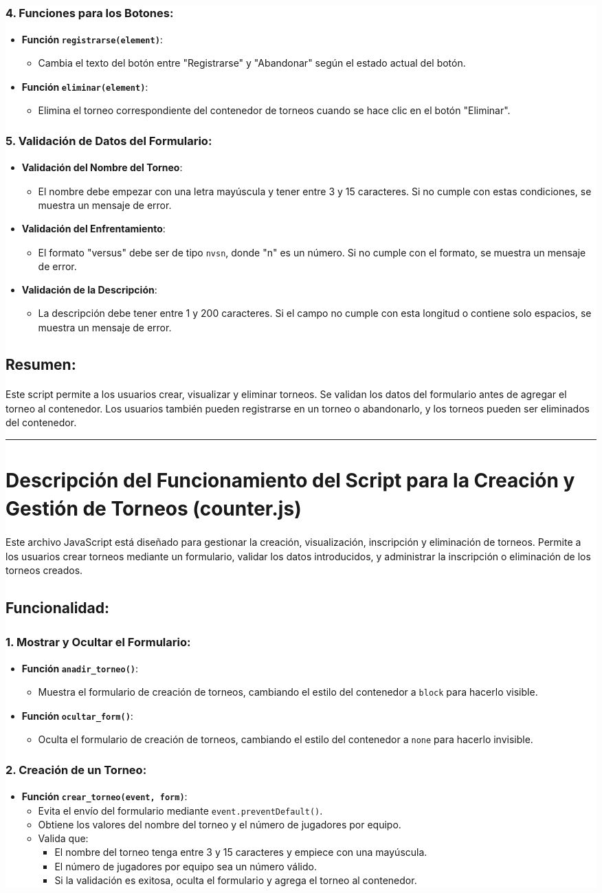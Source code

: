 ### 4. Funciones para los Botones:
- **Función `registrarse(element)`**:
  - Cambia el texto del botón entre "Registrarse" y "Abandonar" según el estado actual del botón.

- **Función `eliminar(element)`**:
  - Elimina el torneo correspondiente del contenedor de torneos cuando se hace clic en el botón "Eliminar".

### 5. Validación de Datos del Formulario:
- **Validación del Nombre del Torneo**: 
  - El nombre debe empezar con una letra mayúscula y tener entre 3 y 15 caracteres. Si no cumple con estas condiciones, se muestra un mensaje de error.
  
- **Validación del Enfrentamiento**: 
  - El formato "versus" debe ser de tipo `nvsn`, donde "n" es un número. Si no cumple con el formato, se muestra un mensaje de error.
  
- **Validación de la Descripción**: 
  - La descripción debe tener entre 1 y 200 caracteres. Si el campo no cumple con esta longitud o contiene solo espacios, se muestra un mensaje de error.

## Resumen:
Este script permite a los usuarios crear, visualizar y eliminar torneos. Se validan los datos del formulario antes de agregar el torneo al contenedor. Los usuarios también pueden registrarse en un torneo o abandonarlo, y los torneos pueden ser eliminados del contenedor.

---

# Descripción del Funcionamiento del Script para la Creación y Gestión de Torneos (counter.js)

Este archivo JavaScript está diseñado para gestionar la creación, visualización, inscripción y eliminación de torneos. Permite a los usuarios crear torneos mediante un formulario, validar los datos introducidos, y administrar la inscripción o eliminación de los torneos creados.

## Funcionalidad:

### 1. Mostrar y Ocultar el Formulario:
- **Función `anadir_torneo()`**:
  - Muestra el formulario de creación de torneos, cambiando el estilo del contenedor a `block` para hacerlo visible.

- **Función `ocultar_form()`**:
  - Oculta el formulario de creación de torneos, cambiando el estilo del contenedor a `none` para hacerlo invisible.

### 2. Creación de un Torneo:
- **Función `crear_torneo(event, form)`**:
  - Evita el envío del formulario mediante `event.preventDefault()`.
  - Obtiene los valores del nombre del torneo y el número de jugadores por equipo.
  - Valida que:
    - El nombre del torneo tenga entre 3 y 15 caracteres y empiece con una mayúscula.
    - El número de jugadores por equipo sea un número válido.
    - Si la validación es exitosa, oculta el formulario y agrega el torneo al contenedor.
